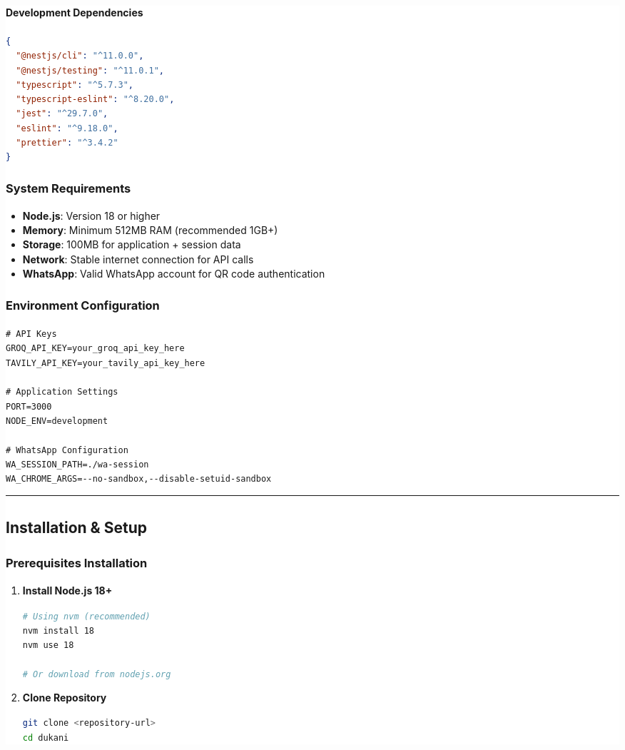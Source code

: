 #### Development Dependencies
```json
{
  "@nestjs/cli": "^11.0.0",
  "@nestjs/testing": "^11.0.1",
  "typescript": "^5.7.3",
  "typescript-eslint": "^8.20.0",
  "jest": "^29.7.0",
  "eslint": "^9.18.0",
  "prettier": "^3.4.2"
}
```

### System Requirements

- **Node.js**: Version 18 or higher
- **Memory**: Minimum 512MB RAM (recommended 1GB+)
- **Storage**: 100MB for application + session data
- **Network**: Stable internet connection for API calls
- **WhatsApp**: Valid WhatsApp account for QR code authentication

### Environment Configuration

```env
# API Keys
GROQ_API_KEY=your_groq_api_key_here
TAVILY_API_KEY=your_tavily_api_key_here

# Application Settings
PORT=3000
NODE_ENV=development

# WhatsApp Configuration
WA_SESSION_PATH=./wa-session
WA_CHROME_ARGS=--no-sandbox,--disable-setuid-sandbox
```

---

## Installation & Setup

### Prerequisites Installation

1. **Install Node.js 18+**
   ```bash
   # Using nvm (recommended)
   nvm install 18
   nvm use 18
   
   # Or download from nodejs.org
   ```

2. **Clone Repository**
   ```bash
   git clone <repository-url>
   cd dukani
   ```
